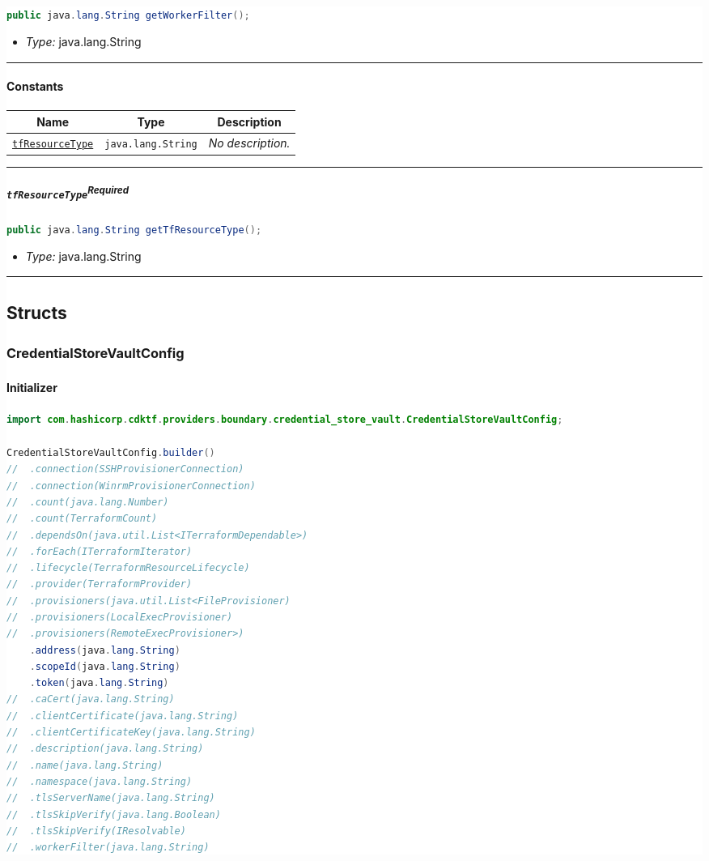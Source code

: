 ```java
public java.lang.String getWorkerFilter();
```

- *Type:* java.lang.String

---

#### Constants <a name="Constants" id="Constants"></a>

| **Name** | **Type** | **Description** |
| --- | --- | --- |
| <code><a href="#@cdktf/provider-boundary.credentialStoreVault.CredentialStoreVault.property.tfResourceType">tfResourceType</a></code> | <code>java.lang.String</code> | *No description.* |

---

##### `tfResourceType`<sup>Required</sup> <a name="tfResourceType" id="@cdktf/provider-boundary.credentialStoreVault.CredentialStoreVault.property.tfResourceType"></a>

```java
public java.lang.String getTfResourceType();
```

- *Type:* java.lang.String

---

## Structs <a name="Structs" id="Structs"></a>

### CredentialStoreVaultConfig <a name="CredentialStoreVaultConfig" id="@cdktf/provider-boundary.credentialStoreVault.CredentialStoreVaultConfig"></a>

#### Initializer <a name="Initializer" id="@cdktf/provider-boundary.credentialStoreVault.CredentialStoreVaultConfig.Initializer"></a>

```java
import com.hashicorp.cdktf.providers.boundary.credential_store_vault.CredentialStoreVaultConfig;

CredentialStoreVaultConfig.builder()
//  .connection(SSHProvisionerConnection)
//  .connection(WinrmProvisionerConnection)
//  .count(java.lang.Number)
//  .count(TerraformCount)
//  .dependsOn(java.util.List<ITerraformDependable>)
//  .forEach(ITerraformIterator)
//  .lifecycle(TerraformResourceLifecycle)
//  .provider(TerraformProvider)
//  .provisioners(java.util.List<FileProvisioner)
//  .provisioners(LocalExecProvisioner)
//  .provisioners(RemoteExecProvisioner>)
    .address(java.lang.String)
    .scopeId(java.lang.String)
    .token(java.lang.String)
//  .caCert(java.lang.String)
//  .clientCertificate(java.lang.String)
//  .clientCertificateKey(java.lang.String)
//  .description(java.lang.String)
//  .name(java.lang.String)
//  .namespace(java.lang.String)
//  .tlsServerName(java.lang.String)
//  .tlsSkipVerify(java.lang.Boolean)
//  .tlsSkipVerify(IResolvable)
//  .workerFilter(java.lang.String)
```